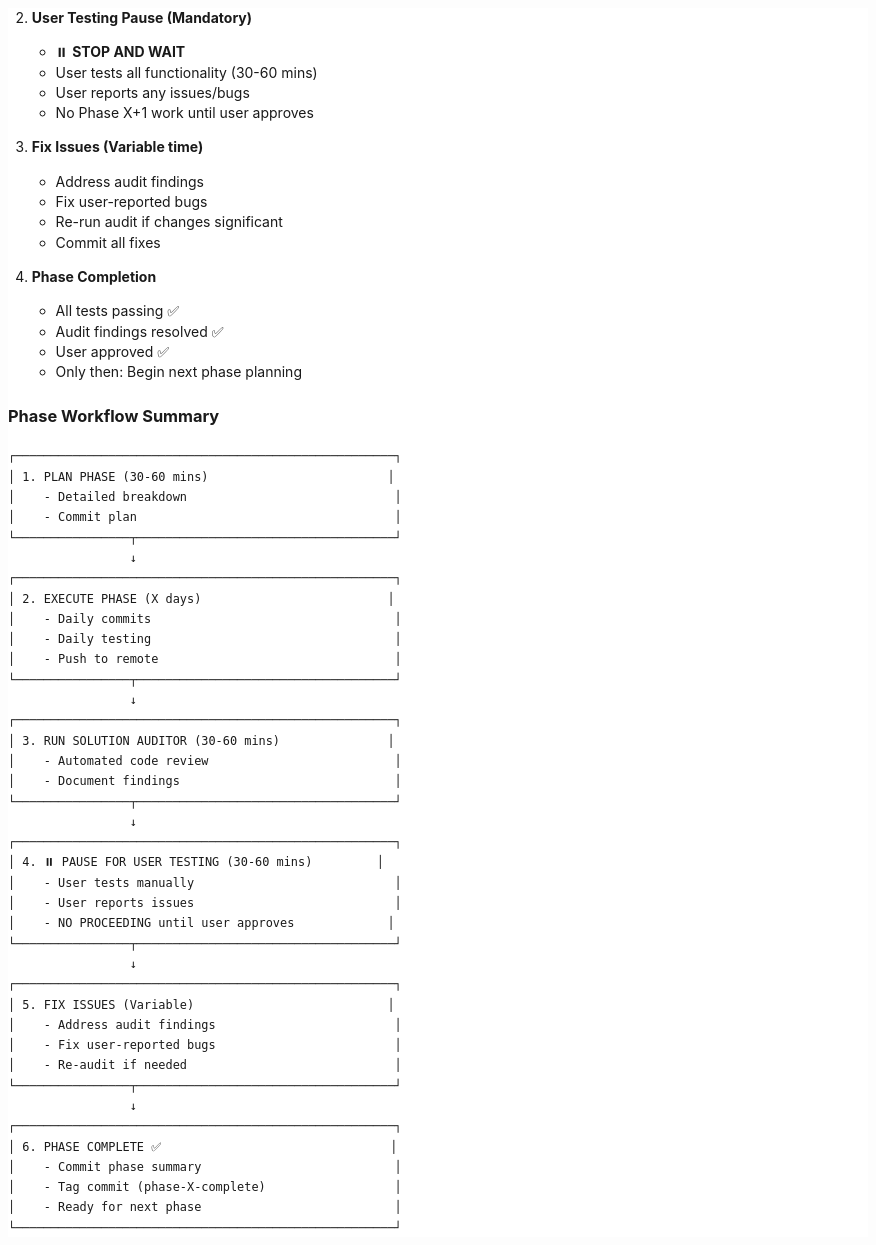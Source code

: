 2. **User Testing Pause (Mandatory)**
   - ⏸️ **STOP AND WAIT**
   - User tests all functionality (30-60 mins)
   - User reports any issues/bugs
   - No Phase X+1 work until user approves

3. **Fix Issues (Variable time)**
   - Address audit findings
   - Fix user-reported bugs
   - Re-run audit if changes significant
   - Commit all fixes

4. **Phase Completion**
   - All tests passing ✅
   - Audit findings resolved ✅
   - User approved ✅
   - Only then: Begin next phase planning

### Phase Workflow Summary

```
┌─────────────────────────────────────────────────────┐
│ 1. PLAN PHASE (30-60 mins)                         │
│    - Detailed breakdown                             │
│    - Commit plan                                    │
└────────────────┬────────────────────────────────────┘
                 ↓
┌─────────────────────────────────────────────────────┐
│ 2. EXECUTE PHASE (X days)                          │
│    - Daily commits                                  │
│    - Daily testing                                  │
│    - Push to remote                                 │
└────────────────┬────────────────────────────────────┘
                 ↓
┌─────────────────────────────────────────────────────┐
│ 3. RUN SOLUTION AUDITOR (30-60 mins)               │
│    - Automated code review                          │
│    - Document findings                              │
└────────────────┬────────────────────────────────────┘
                 ↓
┌─────────────────────────────────────────────────────┐
│ 4. ⏸️ PAUSE FOR USER TESTING (30-60 mins)         │
│    - User tests manually                            │
│    - User reports issues                            │
│    - NO PROCEEDING until user approves             │
└────────────────┬────────────────────────────────────┘
                 ↓
┌─────────────────────────────────────────────────────┐
│ 5. FIX ISSUES (Variable)                           │
│    - Address audit findings                         │
│    - Fix user-reported bugs                         │
│    - Re-audit if needed                             │
└────────────────┬────────────────────────────────────┘
                 ↓
┌─────────────────────────────────────────────────────┐
│ 6. PHASE COMPLETE ✅                                │
│    - Commit phase summary                           │
│    - Tag commit (phase-X-complete)                  │
│    - Ready for next phase                           │
└─────────────────────────────────────────────────────┘
```
